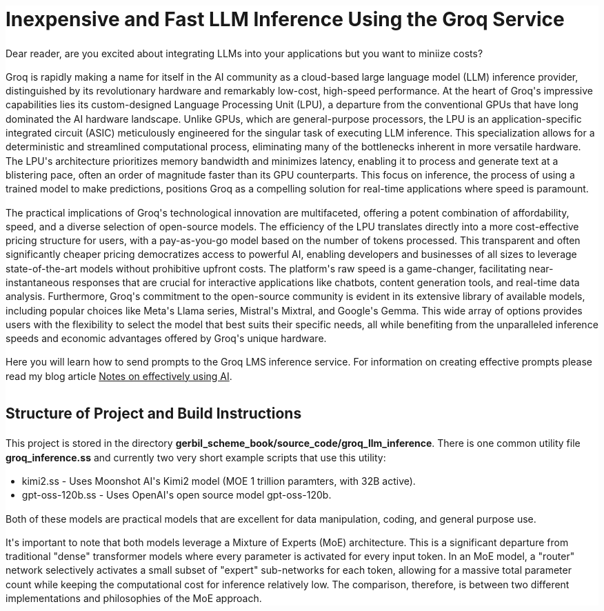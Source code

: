 # Inexpensive and Fast LLM Inference Using the Groq Service

Dear reader, are you excited about integrating LLMs into your applications but you want to miniize costs?

Groq is rapidly making a name for itself in the AI community as a cloud-based large language model (LLM) inference provider, distinguished by its revolutionary hardware and remarkably low-cost, high-speed performance. At the heart of Groq's impressive capabilities lies its custom-designed Language Processing Unit (LPU), a departure from the conventional GPUs that have long dominated the AI hardware landscape. Unlike GPUs, which are general-purpose processors, the LPU is an application-specific integrated circuit (ASIC) meticulously engineered for the singular task of executing LLM inference. This specialization allows for a deterministic and streamlined computational process, eliminating many of the bottlenecks inherent in more versatile hardware. The LPU's architecture prioritizes memory bandwidth and minimizes latency, enabling it to process and generate text at a blistering pace, often an order of magnitude faster than its GPU counterparts. This focus on inference, the process of using a trained model to make predictions, positions Groq as a compelling solution for real-time applications where speed is paramount.

The practical implications of Groq's technological innovation are multifaceted, offering a potent combination of affordability, speed, and a diverse selection of open-source models. The efficiency of the LPU translates directly into a more cost-effective pricing structure for users, with a pay-as-you-go model based on the number of tokens processed. This transparent and often significantly cheaper pricing democratizes access to powerful AI, enabling developers and businesses of all sizes to leverage state-of-the-art models without prohibitive upfront costs. The platform's raw speed is a game-changer, facilitating near-instantaneous responses that are crucial for interactive applications like chatbots, content generation tools, and real-time data analysis. Furthermore, Groq's commitment to the open-source community is evident in its extensive library of available models, including popular choices like Meta's Llama series, Mistral's Mixtral, and Google's Gemma. This wide array of options provides users with the flexibility to select the model that best suits their specific needs, all while benefiting from the unparalleled inference speeds and economic advantages offered by Groq's unique hardware.

Here you will learn how to send prompts to the Groq LMS inference service. For information on creating effective prompts please read my blog article [Notes on effectively using AI](https://mark-watson.blogspot.com/2025/08/notes-on-effectively-using-ai.html).

## Structure of Project and Build Instructions

This project is stored in the directory **gerbil_scheme_book/source_code/groq_llm_inference**. There is one common utility file **groq_inference.ss** and currently two very short example scripts that use this utility:

- kimi2.ss - Uses Moonshot AI's Kimi2 model (MOE 1 trillion paramters, with 32B active).
- gpt-oss-120b.ss - Uses OpenAI's open source model gpt-oss-120b.

Both of these models are practical models that are excellent for data manipulation, coding, and general purpose use.

It's important to note that both models leverage a Mixture of Experts (MoE) architecture. This is a significant departure from traditional "dense" transformer models where every parameter is activated for every input token. In an MoE model, a "router" network selectively activates a small subset of "expert" sub-networks for each token, allowing for a massive total parameter count while keeping the computational cost for inference relatively low. The comparison, therefore, is between two different implementations and philosophies of the MoE approach.
